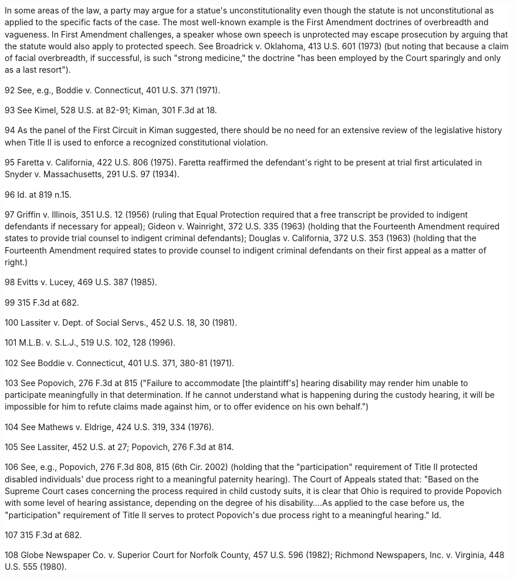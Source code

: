 In some areas of the law, a party may argue for a statue's unconstitutionality even though the statute is not unconstitutional as applied to the specific facts of the case. The most well-known example is the First Amendment doctrines of overbreadth and vagueness. In First Amendment challenges, a speaker whose own speech is unprotected may escape prosecution by arguing that the statute would also apply to protected speech. See Broadrick v. Oklahoma, 413 U.S. 601 (1973) (but noting that because a claim of facial overbreadth, if successful, is such "strong medicine," the doctrine "has been employed by the Court sparingly and only as a last resort").

92 See, e.g., Boddie v. Connecticut, 401 U.S. 371 (1971).

93 See Kimel, 528 U.S. at 82-91; Kiman, 301 F.3d at 18.

94 As the panel of the First Circuit in Kiman suggested, there should be no need for an extensive review of the legislative history when Title II is used to enforce a recognized constitutional violation.

95 Faretta v. California, 422 U.S. 806 (1975). Faretta reaffirmed the defendant's right to be present at trial first articulated in Snyder v. Massachusetts, 291 U.S. 97 (1934).

96 Id. at 819 n.15.

97 Griffin v. Illinois, 351 U.S. 12 (1956) (ruling that Equal Protection required that a free transcript be provided to indigent defendants if necessary for appeal); Gideon v. Wainright, 372 U.S. 335 (1963) (holding that the Fourteenth Amendment required states to provide trial counsel to indigent criminal defendants); Douglas v. California, 372 U.S. 353 (1963) (holding that the Fourteenth Amendment required states to provide counsel to indigent criminal defendants on their first appeal as a matter of right.)

98 Evitts v. Lucey, 469 U.S. 387 (1985).

99 315 F.3d at 682.

100 Lassiter v. Dept. of Social Servs., 452 U.S. 18, 30 (1981).

101 M.L.B. v. S.L.J., 519 U.S. 102, 128 (1996).

102 See Boddie v. Connecticut, 401 U.S. 371, 380-81 (1971).

103 See Popovich, 276 F.3d at 815 ("Failure to accommodate \[the plaintiff's] hearing disability may render him unable to participate meaningfully in that determination. If he cannot understand what is happening during the custody hearing, it will be impossible for him to refute claims made against him, or to offer evidence on his own behalf.")

104 See Mathews v. Eldrige, 424 U.S. 319, 334 (1976).

105 See Lassiter, 452 U.S. at 27; Popovich, 276 F.3d at 814.

106 See, e.g., Popovich, 276 F.3d 808, 815 (6th Cir. 2002) (holding that the "participation" requirement of Title II protected disabled individuals' due process right to a meaningful paternity hearing). The Court of Appeals stated that: "Based on the Supreme Court cases concerning the process required in child custody suits, it is clear that Ohio is required to provide Popovich with some level of hearing assistance, depending on the degree of his disability….As applied to the case before us, the "participation" requirement of Title II serves to protect Popovich's due process right to a meaningful hearing." Id.

107 315 F.3d at 682.

108 Globe Newspaper Co. v. Superior Court for Norfolk County, 457 U.S. 596 (1982); Richmond Newspapers, Inc. v. Virginia, 448 U.S. 555 (1980).
